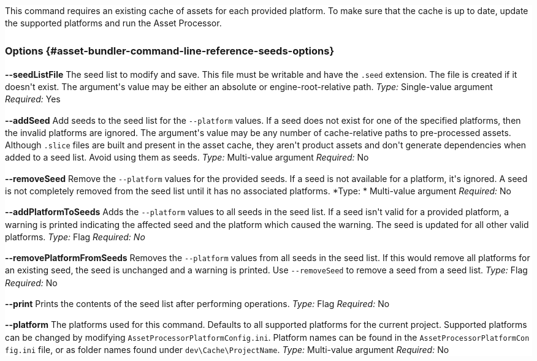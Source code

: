 This command requires an existing cache of assets for each provided platform\. To make sure that the cache is up to date, update the supported platforms and run the Asset Processor\.

### Options {#asset-bundler-command-line-reference-seeds-options}

**\-\-seedListFile**
 The seed list to modify and save\. This file must be writable and have the `.seed` extension\. The file is created if it doesn't exist\. The argument's value may be either an absolute or engine\-root\-relative path\.
*Type:* Single\-value argument
*Required:* Yes

**\-\-addSeed**
 Add seeds to the seed list for the `--platform` values\. If a seed does not exist for one of the specified platforms, then the invalid platforms are ignored\. The argument's value may be any number of cache\-relative paths to pre\-processed assets\.
 Although `.slice` files are built and present in the asset cache, they aren't product assets and don't generate dependencies when added to a seed list\. Avoid using them as seeds\.
*Type:* Multi\-value argument
*Required:* No

**\-\-removeSeed**
 Remove the `--platform` values for the provided seeds\. If a seed is not available for a platform, it's ignored\. A seed is not completely removed from the seed list until it has no associated platforms\.
*Type: * Multi\-value argument
*Required:* No

**\-\-addPlatformToSeeds**
 Adds the `--platform` values to all seeds in the seed list\. If a seed isn't valid for a provided platform, a warning is printed indicating the affected seed and the platform which caused the warning\. The seed is updated for all other valid platforms\.
*Type:* Flag
*Required: No*

**\-\-removePlatformFromSeeds**
 Removes the `--platform` values from all seeds in the seed list\. If this would remove all platforms for an existing seed, the seed is unchanged and a warning is printed\. Use `--removeSeed` to remove a seed from a seed list\.
*Type:* Flag
*Required:* No

**\-\-print**
 Prints the contents of the seed list after performing operations\.
*Type:* Flag
*Required:* No

**\-\-platform**
 The platforms used for this command\. Defaults to all supported platforms for the current project\. Supported platforms can be changed by modifying `AssetProcessorPlatformConfig.ini`\.
 Platform names can be found in the `AssetProcessorPlatformConfig.ini` file, or as folder names found under `dev\Cache\ProjectName`\.
*Type:* Multi\-value argument
*Required:* No
